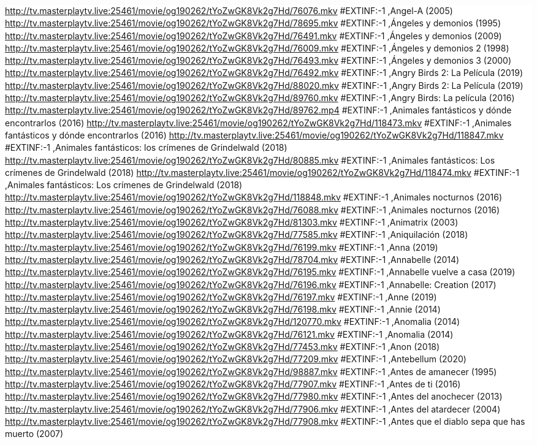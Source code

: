 http://tv.masterplaytv.live:25461/movie/og190262/tYoZwGK8Vk2g7Hd/76076.mkv
#EXTINF:-1 ,Angel-A (2005)
http://tv.masterplaytv.live:25461/movie/og190262/tYoZwGK8Vk2g7Hd/78695.mkv
#EXTINF:-1 ,Ángeles y demonios (1995)
http://tv.masterplaytv.live:25461/movie/og190262/tYoZwGK8Vk2g7Hd/76491.mkv
#EXTINF:-1 ,Ángeles y demonios (2009)
http://tv.masterplaytv.live:25461/movie/og190262/tYoZwGK8Vk2g7Hd/76009.mkv
#EXTINF:-1 ,Ángeles y demonios 2 (1998)
http://tv.masterplaytv.live:25461/movie/og190262/tYoZwGK8Vk2g7Hd/76493.mkv
#EXTINF:-1 ,Ángeles y demonios 3 (2000)
http://tv.masterplaytv.live:25461/movie/og190262/tYoZwGK8Vk2g7Hd/76492.mkv
#EXTINF:-1 ,Angry Birds 2: La Película (2019)
http://tv.masterplaytv.live:25461/movie/og190262/tYoZwGK8Vk2g7Hd/88020.mkv
#EXTINF:-1 ,Angry Birds 2: La Película (2019)
http://tv.masterplaytv.live:25461/movie/og190262/tYoZwGK8Vk2g7Hd/89760.mkv
#EXTINF:-1 ,Angry Birds: La película (2016)
http://tv.masterplaytv.live:25461/movie/og190262/tYoZwGK8Vk2g7Hd/89762.mp4
#EXTINF:-1 ,Animales fantásticos y dónde encontrarlos (2016)
http://tv.masterplaytv.live:25461/movie/og190262/tYoZwGK8Vk2g7Hd/118473.mkv
#EXTINF:-1 ,Animales fantásticos y dónde encontrarlos (2016)
http://tv.masterplaytv.live:25461/movie/og190262/tYoZwGK8Vk2g7Hd/118847.mkv
#EXTINF:-1 ,Animales fantásticos: los crímenes de Grindelwald (2018)
http://tv.masterplaytv.live:25461/movie/og190262/tYoZwGK8Vk2g7Hd/80885.mkv
#EXTINF:-1 ,Animales fantásticos: Los crímenes de Grindelwald (2018)
http://tv.masterplaytv.live:25461/movie/og190262/tYoZwGK8Vk2g7Hd/118474.mkv
#EXTINF:-1 ,Animales fantásticos: Los crímenes de Grindelwald (2018)
http://tv.masterplaytv.live:25461/movie/og190262/tYoZwGK8Vk2g7Hd/118848.mkv
#EXTINF:-1 ,Animales nocturnos (2016)
http://tv.masterplaytv.live:25461/movie/og190262/tYoZwGK8Vk2g7Hd/76088.mkv
#EXTINF:-1 ,Animales nocturnos (2016)
http://tv.masterplaytv.live:25461/movie/og190262/tYoZwGK8Vk2g7Hd/81303.mkv
#EXTINF:-1 ,Animatrix (2003)
http://tv.masterplaytv.live:25461/movie/og190262/tYoZwGK8Vk2g7Hd/77585.mkv
#EXTINF:-1 ,Aniquilación (2018)
http://tv.masterplaytv.live:25461/movie/og190262/tYoZwGK8Vk2g7Hd/76199.mkv
#EXTINF:-1 ,Anna (2019)
http://tv.masterplaytv.live:25461/movie/og190262/tYoZwGK8Vk2g7Hd/78704.mkv
#EXTINF:-1 ,Annabelle (2014)
http://tv.masterplaytv.live:25461/movie/og190262/tYoZwGK8Vk2g7Hd/76195.mkv
#EXTINF:-1 ,Annabelle vuelve a casa (2019)
http://tv.masterplaytv.live:25461/movie/og190262/tYoZwGK8Vk2g7Hd/76196.mkv
#EXTINF:-1 ,Annabelle: Creation (2017)
http://tv.masterplaytv.live:25461/movie/og190262/tYoZwGK8Vk2g7Hd/76197.mkv
#EXTINF:-1 ,Anne (2019)
http://tv.masterplaytv.live:25461/movie/og190262/tYoZwGK8Vk2g7Hd/76198.mkv
#EXTINF:-1 ,Annie (2014)
http://tv.masterplaytv.live:25461/movie/og190262/tYoZwGK8Vk2g7Hd/120770.mkv
#EXTINF:-1 ,Anomalia (2014)
http://tv.masterplaytv.live:25461/movie/og190262/tYoZwGK8Vk2g7Hd/76121.mkv
#EXTINF:-1 ,Anomalia (2014)
http://tv.masterplaytv.live:25461/movie/og190262/tYoZwGK8Vk2g7Hd/77453.mkv
#EXTINF:-1 ,Anon (2018)
http://tv.masterplaytv.live:25461/movie/og190262/tYoZwGK8Vk2g7Hd/77209.mkv
#EXTINF:-1 ,Antebellum (2020)
http://tv.masterplaytv.live:25461/movie/og190262/tYoZwGK8Vk2g7Hd/98887.mkv
#EXTINF:-1 ,Antes de amanecer (1995)
http://tv.masterplaytv.live:25461/movie/og190262/tYoZwGK8Vk2g7Hd/77907.mkv
#EXTINF:-1 ,Antes de ti (2016)
http://tv.masterplaytv.live:25461/movie/og190262/tYoZwGK8Vk2g7Hd/77980.mkv
#EXTINF:-1 ,Antes del anochecer (2013)
http://tv.masterplaytv.live:25461/movie/og190262/tYoZwGK8Vk2g7Hd/77906.mkv
#EXTINF:-1 ,Antes del atardecer (2004)
http://tv.masterplaytv.live:25461/movie/og190262/tYoZwGK8Vk2g7Hd/77908.mkv
#EXTINF:-1 ,Antes que el diablo sepa que has muerto (2007)